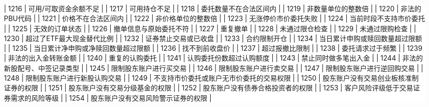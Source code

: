 | 1216  | 可用/可取资金余额不足                 |
| 1217  | 可用持仓不足                         |
| 1218  | 委托数量不在合法区间内                |
| 1219  | 非数量单位的整数倍                    |
| 1220  | 非法的PBU代码                        |
| 1221  | 价格不在合法区间内                    |
| 1222  | 非价格单位的整数倍                    |
| 1223  | 无涨停价市价委托失败                  |
| 1224  | 当前时段不支持市价委托                |
| 1225  | 无效的订单状态                       |
| 1226  | 撤单信息与原始委托不符                |
| 1227  | 重复撤单                             |
| 1228  | 未通过限仓检查                       |
| 1229  | 未通过限购检查                       |
| 1230  | 超过了ETF最大现金替代比例             |
| 1232  | 证券禁止交易或已收盘                 |
| 1233  | 合约限制开仓                         |
| 1234  | 当日累计申购或赎回数量超过限额         |
| 1235  | 当日累计净申购或净赎回数量超过限额      |
| 1236  | 找不到前收盘价                       |
| 1237  | 超过报撤比限制                       |
| 1238  | 委托请求过于频繁                      |
| 1239  | 非法的出入金转账金额                  |
| 1240  | 重复的认购委托                       |
| 1241  | 认购委托份数超过认购额度               |
| 1243  | 禁止同时做多笔出入金                  |
| 1244  | 非法的新股配号、中签记录类型           |
| 1245  | 限制股东账户进行买交易                |
| 1246  | 限制股东账户进行卖交易                |
| 1247  | 限制股东账户进行逆回购交易             |
| 1248  | 限制股东账户进行新股认购交易           |
| 1249  | 不支持市价委托或账户无市价委托的交易权限 |
| 1250  | 股东账户没有交易创业板核准制证券的权限 |
| 1251  | 股东账户没有交易分级基金的权限         |
| 1252  | 股东账户没有债券合格投资者的权限        |
| 1253  | 客户风险评级低于交易证券需求的风险等级  |
| 1254  | 股东账户没有交易风险警示证券的权限      |